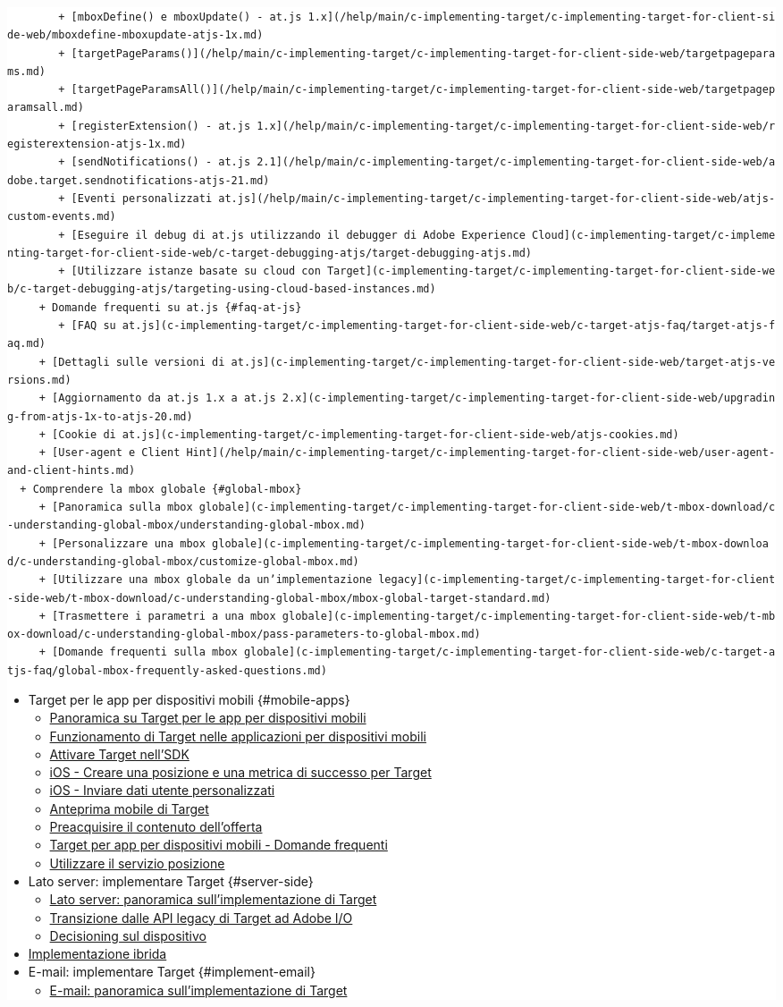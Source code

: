             + [mboxDefine() e mboxUpdate() - at.js 1.x](/help/main/c-implementing-target/c-implementing-target-for-client-side-web/mboxdefine-mboxupdate-atjs-1x.md)
            + [targetPageParams()](/help/main/c-implementing-target/c-implementing-target-for-client-side-web/targetpageparams.md)
            + [targetPageParamsAll()](/help/main/c-implementing-target/c-implementing-target-for-client-side-web/targetpageparamsall.md)
            + [registerExtension() - at.js 1.x](/help/main/c-implementing-target/c-implementing-target-for-client-side-web/registerextension-atjs-1x.md)
            + [sendNotifications() - at.js 2.1](/help/main/c-implementing-target/c-implementing-target-for-client-side-web/adobe.target.sendnotifications-atjs-21.md)
            + [Eventi personalizzati at.js](/help/main/c-implementing-target/c-implementing-target-for-client-side-web/atjs-custom-events.md)
            + [Eseguire il debug di at.js utilizzando il debugger di Adobe Experience Cloud](c-implementing-target/c-implementing-target-for-client-side-web/c-target-debugging-atjs/target-debugging-atjs.md)
            + [Utilizzare istanze basate su cloud con Target](c-implementing-target/c-implementing-target-for-client-side-web/c-target-debugging-atjs/targeting-using-cloud-based-instances.md)
         + Domande frequenti su at.js {#faq-at-js}
            + [FAQ su at.js](c-implementing-target/c-implementing-target-for-client-side-web/c-target-atjs-faq/target-atjs-faq.md)
         + [Dettagli sulle versioni di at.js](c-implementing-target/c-implementing-target-for-client-side-web/target-atjs-versions.md)
         + [Aggiornamento da at.js 1.x a at.js 2.x](c-implementing-target/c-implementing-target-for-client-side-web/upgrading-from-atjs-1x-to-atjs-20.md)
         + [Cookie di at.js](c-implementing-target/c-implementing-target-for-client-side-web/atjs-cookies.md)
         + [User-agent e Client Hint](/help/main/c-implementing-target/c-implementing-target-for-client-side-web/user-agent-and-client-hints.md)
      + Comprendere la mbox globale {#global-mbox}
         + [Panoramica sulla mbox globale](c-implementing-target/c-implementing-target-for-client-side-web/t-mbox-download/c-understanding-global-mbox/understanding-global-mbox.md)
         + [Personalizzare una mbox globale](c-implementing-target/c-implementing-target-for-client-side-web/t-mbox-download/c-understanding-global-mbox/customize-global-mbox.md)
         + [Utilizzare una mbox globale da unʼimplementazione legacy](c-implementing-target/c-implementing-target-for-client-side-web/t-mbox-download/c-understanding-global-mbox/mbox-global-target-standard.md)
         + [Trasmettere i parametri a una mbox globale](c-implementing-target/c-implementing-target-for-client-side-web/t-mbox-download/c-understanding-global-mbox/pass-parameters-to-global-mbox.md)
         + [Domande frequenti sulla mbox globale](c-implementing-target/c-implementing-target-for-client-side-web/c-target-atjs-faq/global-mbox-frequently-asked-questions.md)
   + Target per le app per dispositivi mobili {#mobile-apps}
      + [Panoramica su Target per le app per dispositivi mobili](c-target-mobile-app/target-mobile-app.md)
      + [Funzionamento di Target nelle applicazioni per dispositivi mobili](c-target-mobile-app/mobile-how-target-works-mobile-apps.md)
      + [Attivare Target nell’SDK](c-target-mobile-app/mobile-enable-target-in-sdk.md)
      + [iOS - Creare una posizione e una metrica di successo per Target](c-target-mobile-app/mobile-create-location-and-metric.md)
      + [iOS - Inviare dati utente personalizzati](c-target-mobile-app/mobile-custom-user-data.md)
      + [Anteprima mobile di Target](c-target-mobile-app/target-mobile-preview.md)
      + [Preacquisire il contenuto dell’offerta](c-target-mobile-app/prefetch-offer-content.md)
      + [Target per app per dispositivi mobili - Domande frequenti](/help/main/c-target-mobile-app/target-for-mobile-apps-faq.md)
      + [Utilizzare il servizio posizione](/help/main/c-target-mobile-app/use-location-service.md)
   + Lato server: implementare Target {#server-side}
      + [Lato server: panoramica sull’implementazione di Target](c-implementing-target/c-api-and-sdk-overview/api-and-sdk-overview.md)
      + [Transizione dalle API legacy di Target ad Adobe I/O](c-implementing-target/c-api-and-sdk-overview/target-api-documentation.md)
      + [Decisioning sul dispositivo](/help/main/c-implementing-target/c-api-and-sdk-overview/on-device-decisioning.md)
   + [Implementazione ibrida](/help/main/c-implementing-target/hybrid-implementation.md)
   + E-mail: implementare Target {#implement-email}
      + [E-mail: panoramica sull’implementazione di Target](c-implementing-target/c-non-javascript-based-implementation/non-javascript-based-implementation.md)